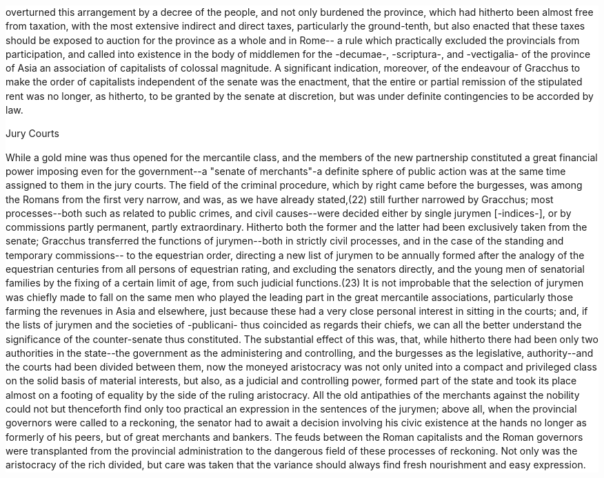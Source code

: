 overturned this arrangement by a decree of the people, and not only
burdened the province, which had hitherto been almost free from
taxation, with the most extensive indirect and direct taxes,
particularly the ground-tenth, but also enacted that these taxes
should be exposed to auction for the province as a whole and in Rome--
a rule which practically excluded the provincials from participation,
and called into existence in the body of middlemen for the -decumae-,
-scriptura-, and -vectigalia- of the province of Asia an association of
capitalists of colossal magnitude.  A significant indication, moreover,
of the endeavour of Gracchus to make the order of capitalists
independent of the senate was the enactment, that the entire or
partial remission of the stipulated rent was no longer, as hitherto,
to be granted by the senate at discretion, but was under definite
contingencies to be accorded by law.

Jury Courts

While a gold mine was thus opened for the mercantile class, and the
members of the new partnership constituted a great financial power
imposing even for the government--a "senate of merchants"-a definite
sphere of public action was at the same time assigned to them in
the jury courts.  The field of the criminal procedure, which by right
came before the burgesses, was among the Romans from the first very
narrow, and was, as we have already stated,(22) still further narrowed
by Gracchus; most processes--both such as related to public crimes, and
civil causes--were decided either by single jurymen [-indices-], or by
commissions partly permanent, partly extraordinary.  Hitherto both the
former and the latter had been exclusively taken from the senate;
Gracchus transferred the functions of jurymen--both in strictly civil
processes, and in the case of the standing and temporary commissions--
to the equestrian order, directing a new list of jurymen to be
annually formed after the analogy of the equestrian centuries from
all persons of equestrian rating, and excluding the senators
directly, and the young men of senatorial families by the fixing of
a certain limit of age, from such judicial functions.(23) It is not
improbable that the selection of jurymen was chiefly made to fall
on the same men who played the leading part in the great mercantile
associations, particularly those farming the revenues in Asia and
elsewhere, just because these had a very close personal interest in
sitting in the courts; and, if the lists of jurymen and the societies
of -publicani- thus coincided as regards their chiefs, we can all
the better understand the significance of the counter-senate thus
constituted.  The substantial effect of this was, that, while hitherto
there had been only two authorities in the state--the government as the
administering and controlling, and the burgesses as the legislative,
authority--and the courts had been divided between them, now the moneyed
aristocracy was not only united into a compact and privileged class on
the solid basis of material interests, but also, as a judicial and
controlling power, formed part of the state and took its place almost
on a footing of equality by the side of the ruling aristocracy.  All
the old antipathies of the merchants against the nobility could not
but thenceforth find only too practical an expression in the sentences
of the jurymen; above all, when the provincial governors were called
to a reckoning, the senator had to await a decision involving his
civic existence at the hands no longer as formerly of his peers,
but of great merchants and bankers.  The feuds between the Roman
capitalists and the Roman governors were transplanted from the
provincial administration to the dangerous field of these processes
of reckoning.  Not only was the aristocracy of the rich divided, but
care was taken that the variance should always find fresh nourishment
and easy expression.
